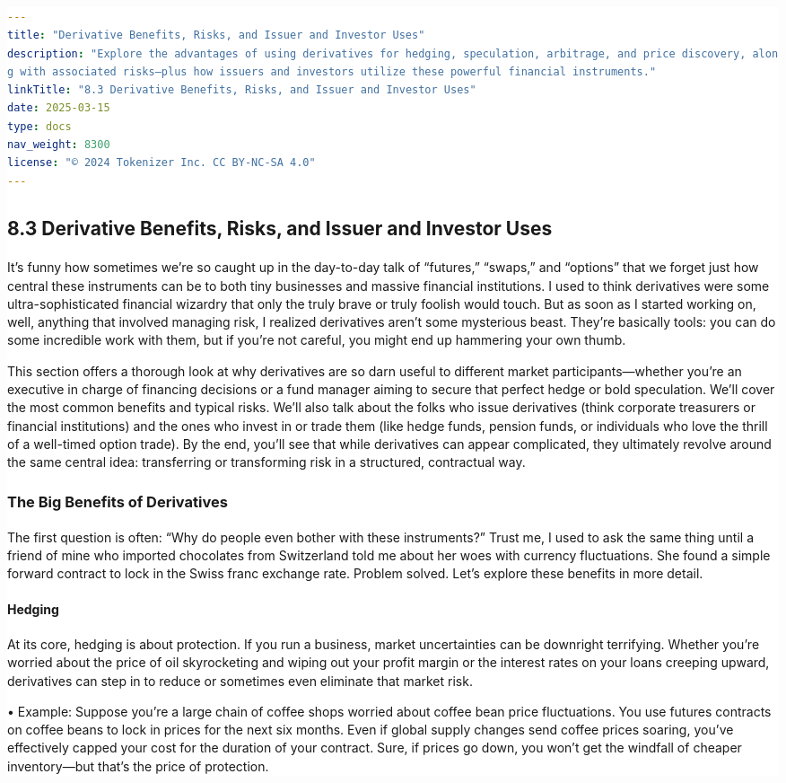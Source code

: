 ```yaml
---
title: "Derivative Benefits, Risks, and Issuer and Investor Uses"
description: "Explore the advantages of using derivatives for hedging, speculation, arbitrage, and price discovery, along with associated risks—plus how issuers and investors utilize these powerful financial instruments."
linkTitle: "8.3 Derivative Benefits, Risks, and Issuer and Investor Uses"
date: 2025-03-15
type: docs
nav_weight: 8300
license: "© 2024 Tokenizer Inc. CC BY-NC-SA 4.0"
---
```


## 8.3 Derivative Benefits, Risks, and Issuer and Investor Uses

It’s funny how sometimes we’re so caught up in the day-to-day talk of “futures,” “swaps,” and “options” that we forget just how central these instruments can be to both tiny businesses and massive financial institutions. I used to think derivatives were some ultra-sophisticated financial wizardry that only the truly brave or truly foolish would touch. But as soon as I started working on, well, anything that involved managing risk, I realized derivatives aren’t some mysterious beast. They’re basically tools: you can do some incredible work with them, but if you’re not careful, you might end up hammering your own thumb.

This section offers a thorough look at why derivatives are so darn useful to different market participants—whether you’re an executive in charge of financing decisions or a fund manager aiming to secure that perfect hedge or bold speculation. We’ll cover the most common benefits and typical risks. We’ll also talk about the folks who issue derivatives (think corporate treasurers or financial institutions) and the ones who invest in or trade them (like hedge funds, pension funds, or individuals who love the thrill of a well-timed option trade). By the end, you’ll see that while derivatives can appear complicated, they ultimately revolve around the same central idea: transferring or transforming risk in a structured, contractual way.

### The Big Benefits of Derivatives

The first question is often: “Why do people even bother with these instruments?” Trust me, I used to ask the same thing until a friend of mine who imported chocolates from Switzerland told me about her woes with currency fluctuations. She found a simple forward contract to lock in the Swiss franc exchange rate. Problem solved. Let’s explore these benefits in more detail.

#### Hedging

At its core, hedging is about protection. If you run a business, market uncertainties can be downright terrifying. Whether you’re worried about the price of oil skyrocketing and wiping out your profit margin or the interest rates on your loans creeping upward, derivatives can step in to reduce or sometimes even eliminate that market risk.

• Example: Suppose you’re a large chain of coffee shops worried about coffee bean price fluctuations. You use futures contracts on coffee beans to lock in prices for the next six months. Even if global supply changes send coffee prices soaring, you’ve effectively capped your cost for the duration of your contract. Sure, if prices go down, you won’t get the windfall of cheaper inventory—but that’s the price of protection.
